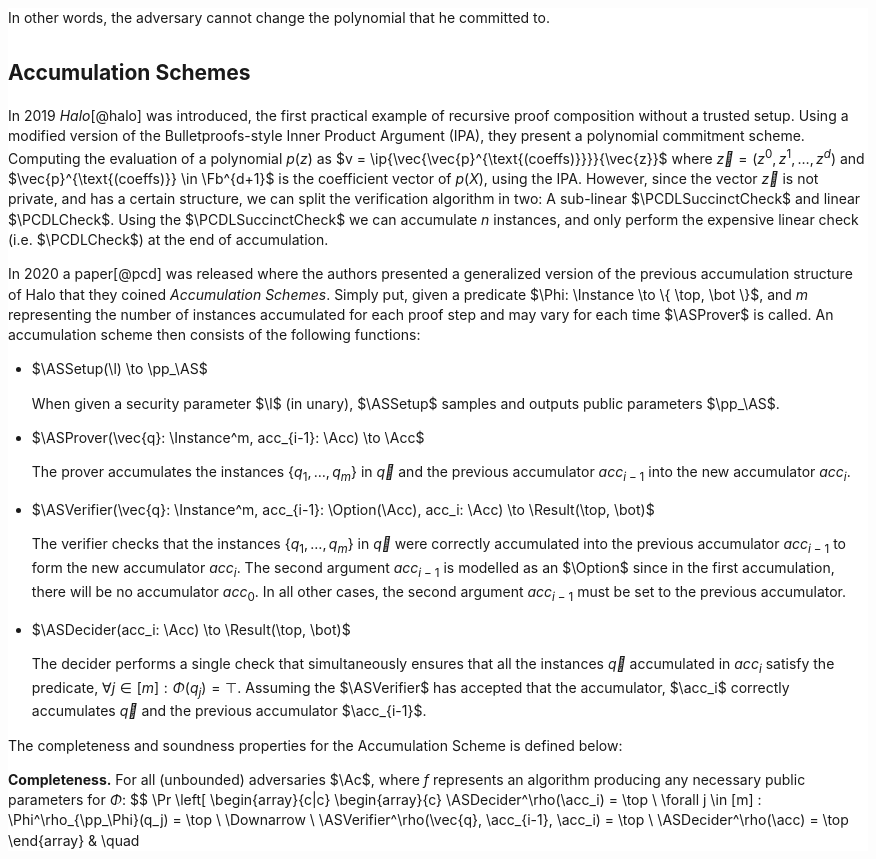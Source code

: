 In other words, the adversary cannot change the polynomial that he committed to.

## Accumulation Schemes

In 2019 _Halo_[@halo] was introduced, the first practical example of recursive
proof composition without a trusted setup. Using a modified version of the
Bulletproofs-style Inner Product Argument (IPA), they present a polynomial
commitment scheme. Computing the evaluation of a polynomial $p(z)$ as
$v = \ip{\vec{\vec{p}^{\text{(coeffs)}}}}{\vec{z}}$ where $\vec{z} =
(z^0, z^1, \dots, z^{d})$ and $\vec{p}^{\text{(coeffs)}} \in \Fb^{d+1}$
is the coefficient vector of $p(X)$, using the IPA. However, since the
vector $\vec{z}$ is not private, and has a certain structure, we can split
the verification algorithm in two: A sub-linear $\PCDLSuccinctCheck$ and
linear $\PCDLCheck$. Using the $\PCDLSuccinctCheck$ we can accumulate $n$
instances, and only perform the expensive linear check (i.e. $\PCDLCheck$)
at the end of accumulation.

In 2020 a paper[@pcd] was released where the authors presented a generalized
version of the previous accumulation structure of Halo that they coined
_Accumulation Schemes_. Simply put, given a predicate $\Phi: \Instance \to
\{ \top, \bot \}$, and $m$ representing the number of instances accumulated
for each proof step and may vary for each time $\ASProver$ is called. An
accumulation scheme then consists of the following functions:

- $\ASSetup(\l) \to \pp_\AS$

    When given a security parameter $\l$ (in unary), $\ASSetup$ samples and
    outputs public parameters $\pp_\AS$.

- $\ASProver(\vec{q}: \Instance^m, acc_{i-1}: \Acc) \to \Acc$

    The prover accumulates the instances $\{ q_1, \dots, q_m \}$ in $\vec{q}$
    and the previous accumulator $acc_{i-1}$ into the new accumulator $acc_i$.

- $\ASVerifier(\vec{q}: \Instance^m, acc_{i-1}: \Option(\Acc), acc_i: \Acc) \to \Result(\top, \bot)$

    The verifier checks that the instances $\{ q_1, \dots, q_m \}$ in
    $\vec{q}$ were correctly accumulated into the previous accumulator
    $acc_{i-1}$ to form the new accumulator $acc_i$. The second argument
    $acc_{i-1}$ is modelled as an $\Option$ since in the first accumulation,
    there will be no accumulator $acc_0$. In all other cases, the second
    argument $acc_{i-1}$ must be set to the previous accumulator.

- $\ASDecider(acc_i: \Acc) \to \Result(\top, \bot)$

    The decider performs a single check that simultaneously ensures that all
    the instances $\vec{q}$ accumulated in $acc_i$ satisfy the predicate,
    $\forall j \in [m] : \Phi(q_j) = \top$. Assuming the $\ASVerifier$ has
    accepted that the accumulator, $\acc_i$ correctly accumulates $\vec{q}$
    and the previous accumulator $\acc_{i-1}$.

The completeness and soundness properties for the Accumulation Scheme is
defined below:

**Completeness.** For all (unbounded) adversaries $\Ac$, where $f$ represents
an algorithm producing any necessary public parameters for $\Phi$:
$$
\Pr \left[
  \begin{array}{c|c}
    \begin{array}{c}
      \ASDecider^\rho(\acc_i) = \top \\
      \forall j \in [m] : \Phi^\rho_{\pp_\Phi}(q_j) = \top \\
      \Downarrow \\
      \ASVerifier^\rho(\vec{q}, \acc_{i-1}, \acc_i) = \top \\
      \ASDecider^\rho(\acc) = \top
    \end{array}
    & \quad

[^bulletproofs-intro]: A gentle introduction can be found in "From Zero
[^ivc-blockchain]: In the blockchain setting, the transition function would